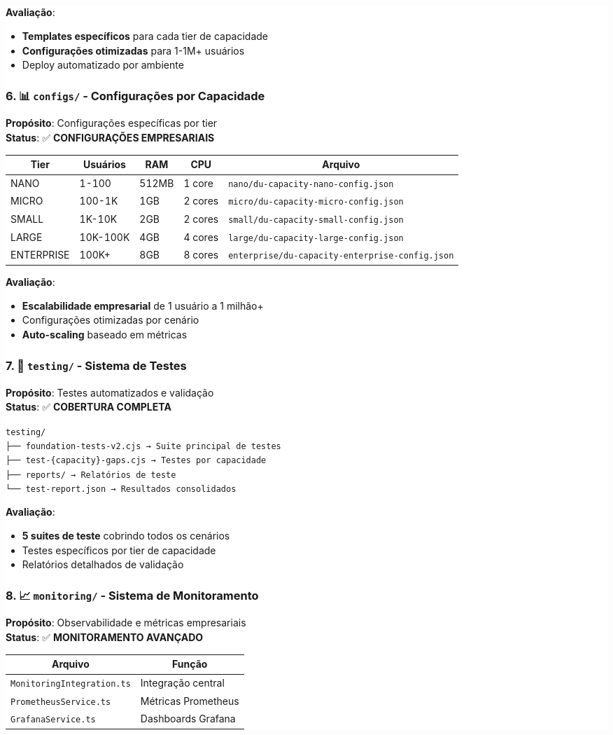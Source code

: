 **Avaliação**: 
- **Templates específicos** para cada tier de capacidade
- **Configurações otimizadas** para 1-1M+ usuários
- Deploy automatizado por ambiente

### **6. 📊 `configs/` - Configurações por Capacidade**
**Propósito**: Configurações específicas por tier  
**Status**: ✅ **CONFIGURAÇÕES EMPRESARIAIS**

| Tier | Usuários | RAM | CPU | Arquivo |
|------|----------|-----|-----|---------|
| NANO | 1-100 | 512MB | 1 core | `nano/du-capacity-nano-config.json` |
| MICRO | 100-1K | 1GB | 2 cores | `micro/du-capacity-micro-config.json` |
| SMALL | 1K-10K | 2GB | 2 cores | `small/du-capacity-small-config.json` |
| LARGE | 10K-100K | 4GB | 4 cores | `large/du-capacity-large-config.json` |
| ENTERPRISE | 100K+ | 8GB | 8 cores | `enterprise/du-capacity-enterprise-config.json` |

**Avaliação**: 
- **Escalabilidade empresarial** de 1 usuário a 1 milhão+
- Configurações otimizadas por cenário
- **Auto-scaling** baseado em métricas

### **7. 🧪 `testing/` - Sistema de Testes**
**Propósito**: Testes automatizados e validação  
**Status**: ✅ **COBERTURA COMPLETA**

```
testing/
├── foundation-tests-v2.cjs → Suite principal de testes
├── test-{capacity}-gaps.cjs → Testes por capacidade
├── reports/ → Relatórios de teste
└── test-report.json → Resultados consolidados
```

**Avaliação**: 
- **5 suites de teste** cobrindo todos os cenários
- Testes específicos por tier de capacidade
- Relatórios detalhados de validação

### **8. 📈 `monitoring/` - Sistema de Monitoramento**
**Propósito**: Observabilidade e métricas empresariais  
**Status**: ✅ **MONITORAMENTO AVANÇADO**

| Arquivo | Função |
|---------|--------|
| `MonitoringIntegration.ts` | Integração central |
| `PrometheusService.ts` | Métricas Prometheus |
| `GrafanaService.ts` | Dashboards Grafana |
